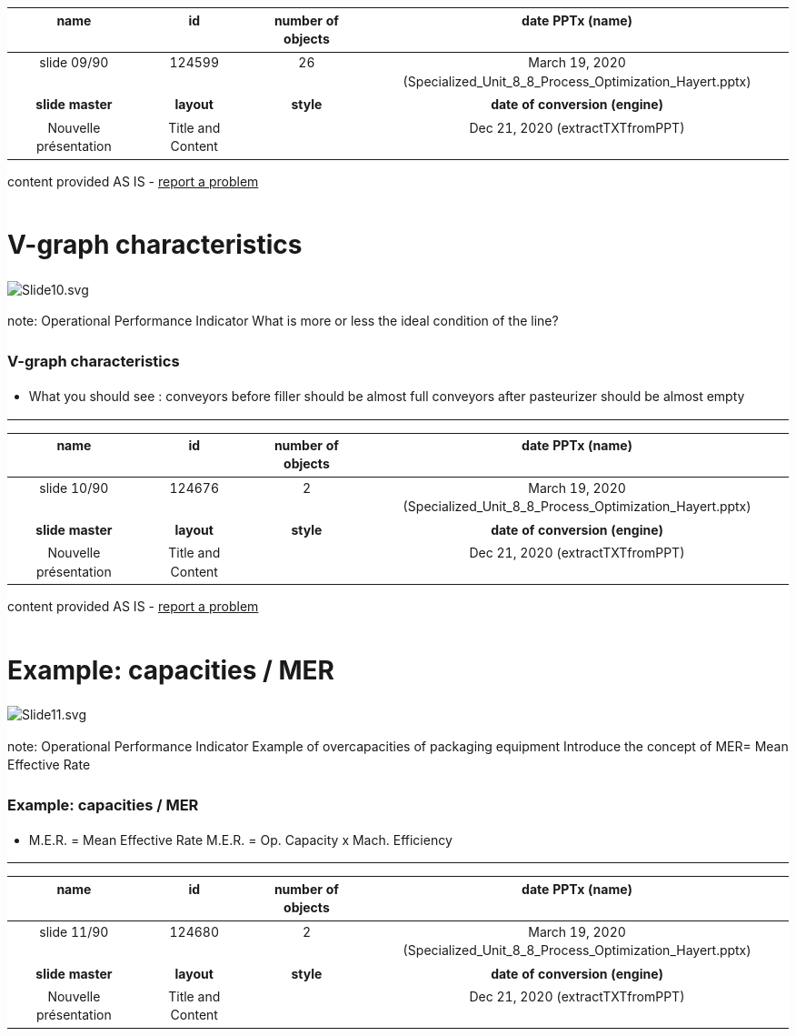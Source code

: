|     **name**     |   **id**   | **number of objects** |      **date PPTx (name)**       |
| :--------------: | :--------: | :-------------------: | :-----------------------------: |
|        slide 09/90        |     124599     |          26           |            March 19, 2020 (Specialized_Unit_8_8_Process_Optimization_Hayert.pptx)            |
| **slide master** | **layout** |       **style**       | **date of conversion (engine)** |
|        Nouvelle présentation        |     Title and Content     |                     |             Dec 21, 2020 (extractTXTfromPPT)             |


content provided AS IS - [report a problem](mailto:olivier.vitrac@agroparistech.fr)

# V-graph characteristics
![Slide10.svg](./src_part1/Slide10.svg  "slide 10 of 90") 

note: Operational Performance Indicator What is more or less the ideal condition of the line?

### V-graph characteristics
* What you should see : conveyors before filler should be almost full conveyors after pasteurizer should be almost empty

---
|     **name**     |   **id**   | **number of objects** |      **date PPTx (name)**       |
| :--------------: | :--------: | :-------------------: | :-----------------------------: |
|        slide 10/90        |     124676     |          2           |            March 19, 2020 (Specialized_Unit_8_8_Process_Optimization_Hayert.pptx)            |
| **slide master** | **layout** |       **style**       | **date of conversion (engine)** |
|        Nouvelle présentation        |     Title and Content     |                     |             Dec 21, 2020 (extractTXTfromPPT)             |


content provided AS IS - [report a problem](mailto:olivier.vitrac@agroparistech.fr)

# Example: capacities / MER
![Slide11.svg](./src_part1/Slide11.svg  "slide 11 of 90") 

note: Operational Performance Indicator Example of overcapacities of packaging equipment Introduce the concept of MER= Mean Effective Rate

### Example: capacities / MER
* M.E.R. = Mean Effective Rate M.E.R. = Op. Capacity x Mach. Efficiency

---
|     **name**     |   **id**   | **number of objects** |      **date PPTx (name)**       |
| :--------------: | :--------: | :-------------------: | :-----------------------------: |
|        slide 11/90        |     124680     |          2           |            March 19, 2020 (Specialized_Unit_8_8_Process_Optimization_Hayert.pptx)            |
| **slide master** | **layout** |       **style**       | **date of conversion (engine)** |
|        Nouvelle présentation        |     Title and Content     |                     |             Dec 21, 2020 (extractTXTfromPPT)             |

